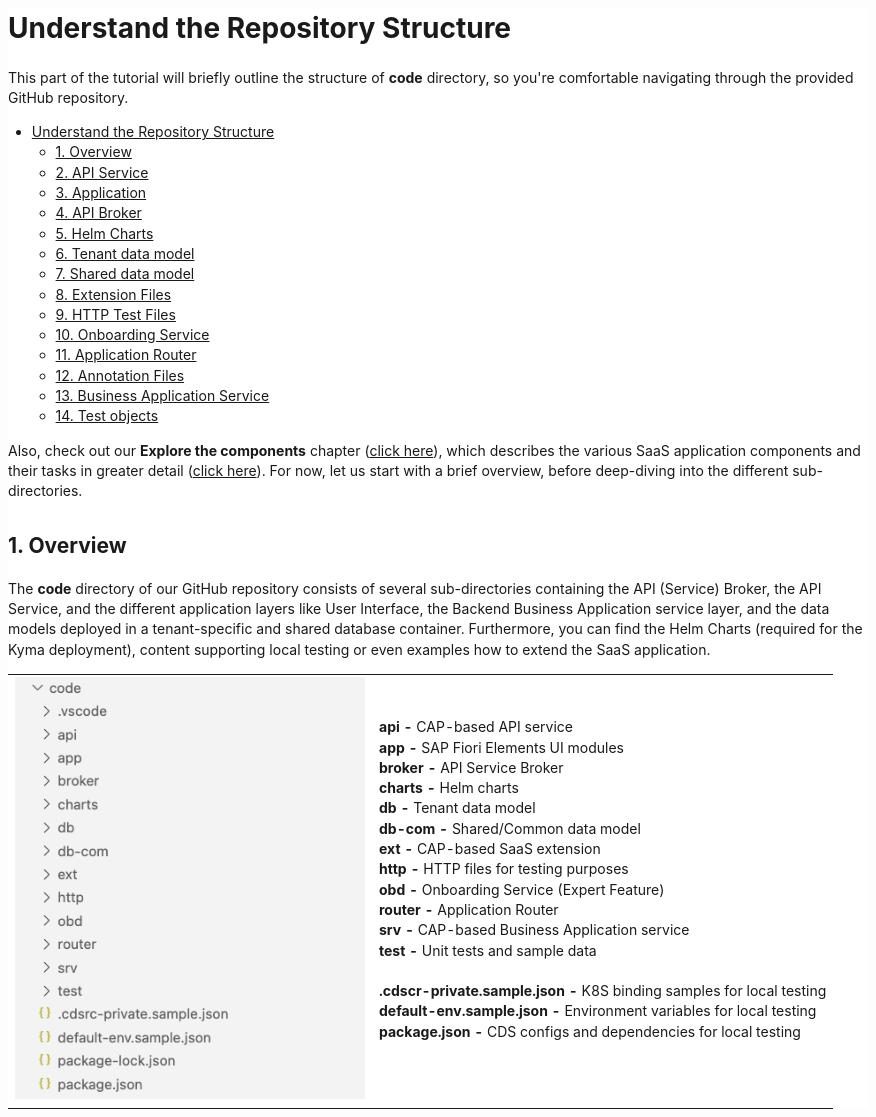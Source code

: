 # Understand the Repository Structure

This part of the tutorial will briefly outline the structure of **code** directory, so you're comfortable navigating through the provided GitHub repository. 

- [Understand the Repository Structure](#understand-the-repository-structure)
  - [1. Overview](#1-overview)
  - [2. API Service](#2-api-service)
  - [3. Application](#3-application)
  - [4. API Broker](#4-api-broker)
  - [5. Helm Charts](#5-helm-charts)
  - [6. Tenant data model](#6-tenant-data-model)
  - [7. Shared data model](#7-shared-data-model)
  - [8. Extension Files](#8-extension-files)
  - [9. HTTP Test Files](#9-http-test-files)
  - [10. Onboarding Service](#10-onboarding-service)
  - [11. Application Router](#11-application-router)
  - [12. Annotation Files](#12-annotation-files)
  - [13. Business Application Service](#13-business-application-service)
  - [14. Test objects](#14-test-objects)

Also, check out our **Explore the components** chapter ([click here](../9-explore-the-components/README.md)), which describes the various SaaS application components and their tasks in greater detail ([click here](../7-explore-the-components/README.md)). For now, let us start with a brief overview, before deep-diving into the different sub-directories. 


## 1. Overview

The **code** directory of our GitHub repository consists of several sub-directories containing the API (Service) Broker, the API Service, and the different application layers like User Interface, the Backend Business Application service layer, and the data models deployed in a tenant-specific and shared database container. Furthermore, you can find the Helm Charts (required for the Kyma deployment), content supporting local testing or even examples how to extend the SaaS application. 

| | |
|:--: | :--- |
| [<img src="./images/Repo_Structure_All.png" width="350"/>](./images/Repo_Structure_All.png?raw=true) | <br> <br> **api -** CAP-based API service <br> **app -** SAP Fiori Elements UI modules <br> **broker -** API Service Broker <br> **charts -** Helm charts <br> **db -** Tenant data model <br> **db-com -** Shared/Common data model <br> **ext -** CAP-based SaaS extension <br> **http -** HTTP files for testing purposes <br> **obd -** Onboarding Service (Expert Feature) <br> **router -** Application Router <br> **srv -** CAP-based Business Application service <br> **test -** Unit tests and sample data <br> <br> **.cdscr-private.sample.json -** K8S binding samples for local testing <br> **default-env.sample.json -** Environment variables for local testing  <br> **package.json -** CDS configs and dependencies for local testing |
